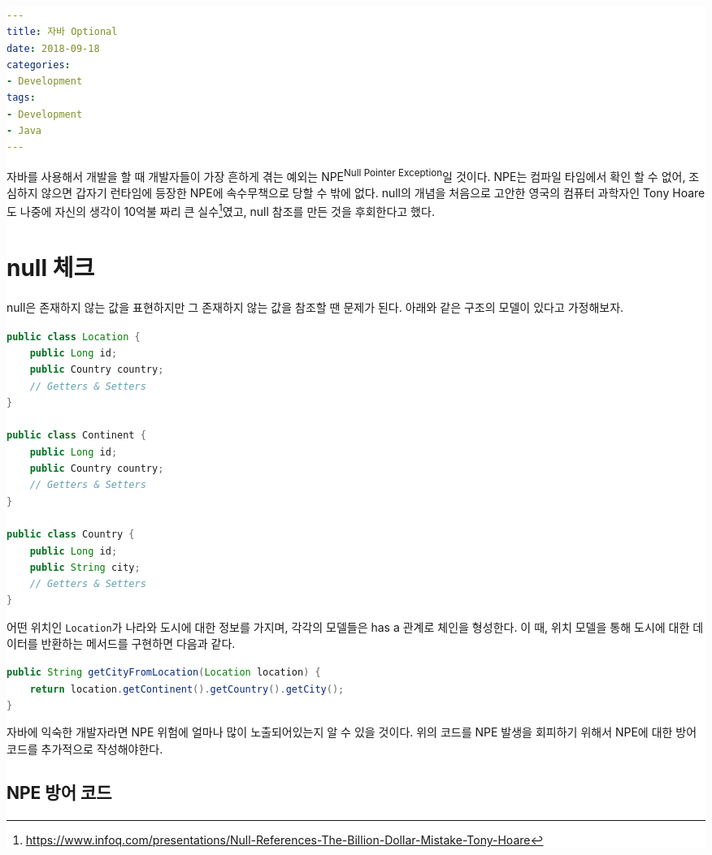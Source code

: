 ```yaml
---
title: 자바 Optional
date: 2018-09-18
categories:
- Development
tags:
- Development
- Java
---
```


 자바를 사용해서 개발을 할 때 개발자들이 가장 흔하게 겪는 예외는 NPE<sup>Null Pointer Exception</sup>일 것이다. NPE는 컴파일 타임에서 확인 할 수 없어, 조심하지 않으면 갑자기 런타임에 등장한 NPE에 속수무책으로 당할 수 밖에 없다. null의 개념을 처음으로 고안한 영국의 컴퓨터 과학자인 Tony Hoare도 나중에 자신의 생각이 10억불 짜리 큰 실수[^1]였고,  null 참조를 만든 것을 후회한다고 했다.

[^1]: https://www.infoq.com/presentations/Null-References-The-Billion-Dollar-Mistake-Tony-Hoare 

# null 체크

null은 존재하지 않는 값을 표현하지만 그 존재하지 않는 값을 참조할 땐 문제가 된다. 아래와 같은 구조의 모델이 있다고 가정해보자.

```java
public class Location {
    public Long id;
    public Country country;
    // Getters & Setters
}

public class Continent {
    public Long id;
    public Country country;
    // Getters & Setters
}

public class Country {
    public Long id;
    public String city;
    // Getters & Setters
}
```

 어떤 위치인  `Location`가 나라와 도시에 대한 정보를 가지며, 각각의 모델들은 has a 관계로 체인을 형성한다. 이 때, 위치 모델을 통해 도시에 대한 데이터를 반환하는 메서드를 구현하면 다음과 같다.

```java
public String getCityFromLocation(Location location) {
    return location.getContinent().getCountry().getCity();
}
```

 자바에 익숙한 개발자라면 NPE 위험에 얼마나 많이 노출되어있는지 알 수 있을 것이다. 위의 코드를 NPE 발생을 회피하기 위해서 NPE에 대한 방어 코드를 추가적으로 작성해야한다.

## NPE 방어 코드
